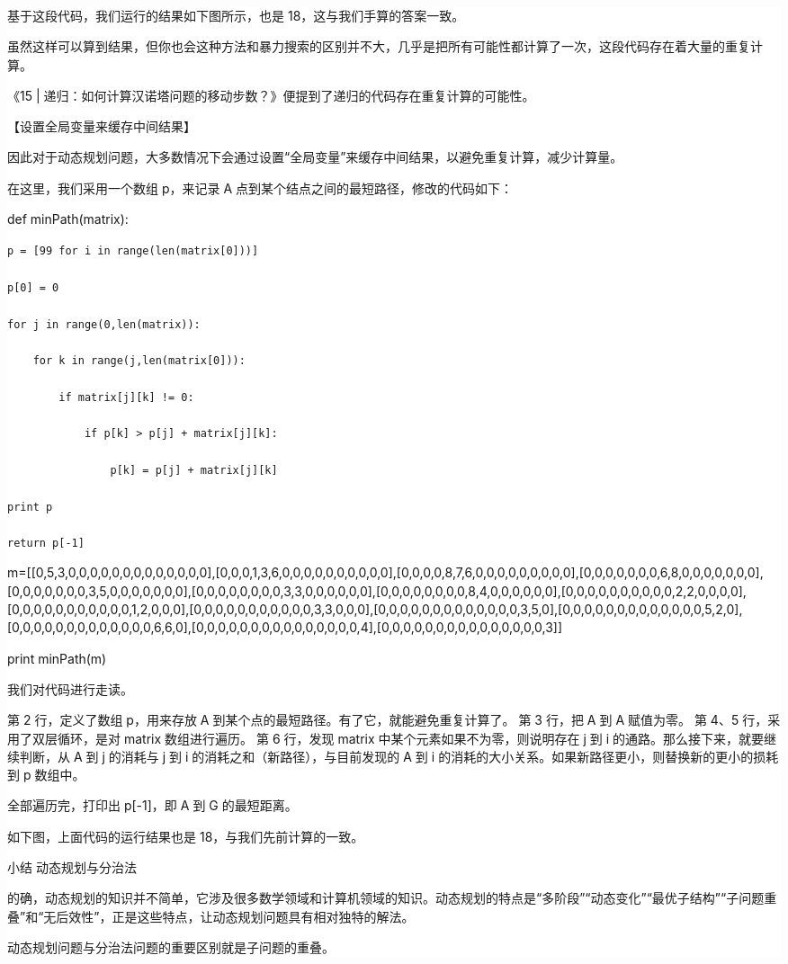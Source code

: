 基于这段代码，我们运行的结果如下图所示，也是 18，这与我们手算的答案一致。

虽然这样可以算到结果，但你也会这种方法和暴力搜索的区别并不大，几乎是把所有可能性都计算了一次，这段代码存在着大量的重复计算。


《15 | 递归：如何计算汉诺塔问题的移动步数？》便提到了递归的代码存在重复计算的可能性。


【设置全局变量来缓存中间结果】

因此对于动态规划问题，大多数情况下会通过设置“全局变量”来缓存中间结果，以避免重复计算，减少计算量。

在这里，我们采用一个数组 p，来记录 A 点到某个结点之间的最短路径，修改的代码如下：

def minPath(matrix):

    p = [99 for i in range(len(matrix[0]))]

    p[0] = 0

    for j in range(0,len(matrix)):

        for k in range(j,len(matrix[0])):

            if matrix[j][k] != 0:

                if p[k] > p[j] + matrix[j][k]:

                    p[k] = p[j] + matrix[j][k]

    print p

    return p[-1]

m=[[0,5,3,0,0,0,0,0,0,0,0,0,0,0,0,0],[0,0,0,1,3,6,0,0,0,0,0,0,0,0,0,0],[0,0,0,0,8,7,6,0,0,0,0,0,0,0,0,0],[0,0,0,0,0,0,0,6,8,0,0,0,0,0,0,0],[0,0,0,0,0,0,0,3,5,0,0,0,0,0,0,0],[0,0,0,0,0,0,0,0,3,3,0,0,0,0,0,0],[0,0,0,0,0,0,0,0,8,4,0,0,0,0,0,0],[0,0,0,0,0,0,0,0,0,0,2,2,0,0,0,0],[0,0,0,0,0,0,0,0,0,0,0,1,2,0,0,0],[0,0,0,0,0,0,0,0,0,0,0,3,3,0,0,0],[0,0,0,0,0,0,0,0,0,0,0,0,0,3,5,0],[0,0,0,0,0,0,0,0,0,0,0,0,0,5,2,0],[0,0,0,0,0,0,0,0,0,0,0,0,0,6,6,0],[0,0,0,0,0,0,0,0,0,0,0,0,0,0,0,4],[0,0,0,0,0,0,0,0,0,0,0,0,0,0,0,3]]

print minPath(m)


我们对代码进行走读。


第 2 行，定义了数组 p，用来存放 A 到某个点的最短路径。有了它，就能避免重复计算了。
第 3 行，把 A 到 A 赋值为零。
第 4、5 行，采用了双层循环，是对 matrix 数组进行遍历。
第 6 行，发现 matrix 中某个元素如果不为零，则说明存在 j 到 i 的通路。那么接下来，就要继续判断，从 A 到 j 的消耗与 j 到 i 的消耗之和（新路径），与目前发现的 A 到 i 的消耗的大小关系。如果新路径更小，则替换新的更小的损耗到 p 数组中。


全部遍历完，打印出 p[-1]，即 A 到 G 的最短距离。

如下图，上面代码的运行结果也是 18，与我们先前计算的一致。



小结 动态规划与分治法

的确，动态规划的知识并不简单，它涉及很多数学领域和计算机领域的知识。动态规划的特点是“多阶段”“动态变化”“最优子结构”“子问题重叠”和“无后效性”，正是这些特点，让动态规划问题具有相对独特的解法。

动态规划问题与分治法问题的重要区别就是子问题的重叠。
